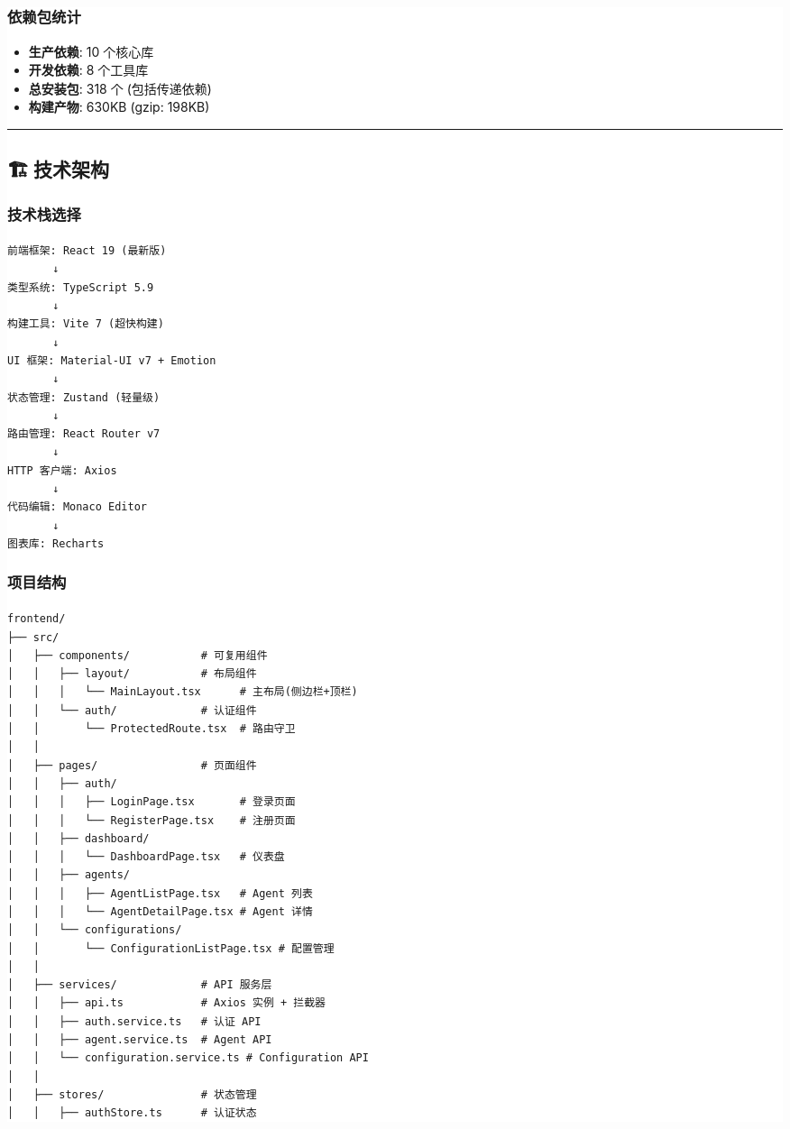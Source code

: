 ### 依赖包统计

- **生产依赖**: 10 个核心库
- **开发依赖**: 8 个工具库
- **总安装包**: 318 个 (包括传递依赖)
- **构建产物**: 630KB (gzip: 198KB)

---

## 🏗️ 技术架构

### 技术栈选择

```
前端框架: React 19 (最新版)
       ↓
类型系统: TypeScript 5.9
       ↓
构建工具: Vite 7 (超快构建)
       ↓
UI 框架: Material-UI v7 + Emotion
       ↓
状态管理: Zustand (轻量级)
       ↓
路由管理: React Router v7
       ↓
HTTP 客户端: Axios
       ↓
代码编辑: Monaco Editor
       ↓
图表库: Recharts
```

### 项目结构

```
frontend/
├── src/
│   ├── components/           # 可复用组件
│   │   ├── layout/           # 布局组件
│   │   │   └── MainLayout.tsx      # 主布局(侧边栏+顶栏)
│   │   └── auth/             # 认证组件
│   │       └── ProtectedRoute.tsx  # 路由守卫
│   │
│   ├── pages/                # 页面组件
│   │   ├── auth/
│   │   │   ├── LoginPage.tsx       # 登录页面
│   │   │   └── RegisterPage.tsx    # 注册页面
│   │   ├── dashboard/
│   │   │   └── DashboardPage.tsx   # 仪表盘
│   │   ├── agents/
│   │   │   ├── AgentListPage.tsx   # Agent 列表
│   │   │   └── AgentDetailPage.tsx # Agent 详情
│   │   └── configurations/
│   │       └── ConfigurationListPage.tsx # 配置管理
│   │
│   ├── services/             # API 服务层
│   │   ├── api.ts            # Axios 实例 + 拦截器
│   │   ├── auth.service.ts   # 认证 API
│   │   ├── agent.service.ts  # Agent API
│   │   └── configuration.service.ts # Configuration API
│   │
│   ├── stores/               # 状态管理
│   │   ├── authStore.ts      # 认证状态
```